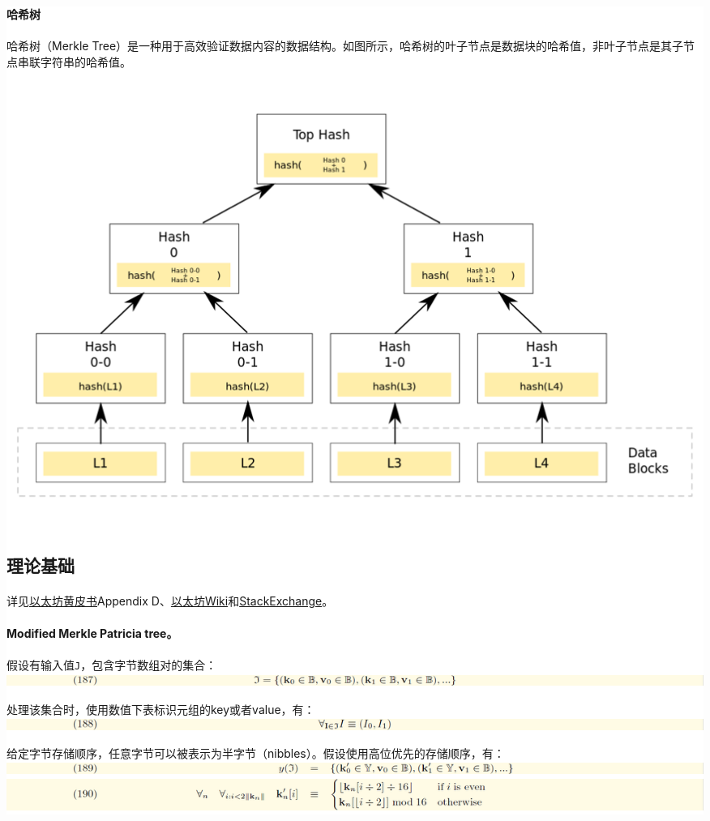 #### 哈希树

哈希树（Merkle Tree）是一种用于高效验证数据内容的数据结构。如图所示，哈希树的叶子节点是数据块的哈希值，非叶子节点是其子节点串联字符串的哈希值。

![merkleTree](./img/trie_merkleTree.png)

## 理论基础

详见[以太坊黄皮书](https://ethereum.github.io/yellowpaper/paper.pdf)Appendix D、[以太坊Wiki](https://github.com/ethereum/wiki/wiki/Patricia-Tree)和[StackExchange](https://ethereum.stackexchange.com/questions/268/ethereum-block-architecture)。

#### Modified Merkle Patricia tree。

假设有输入值`J`，包含字节数组对的集合：
![187](./img/trie_187.png)

处理该集合时，使用数值下表标识元组的key或者value，有：
![188](./img/trie_188.png)

给定字节存储顺序，任意字节可以被表示为半字节（nibbles）。假设使用高位优先的存储顺序，有：
![189](./img/trie_189.png)
![190](./img/trie_190.png)
